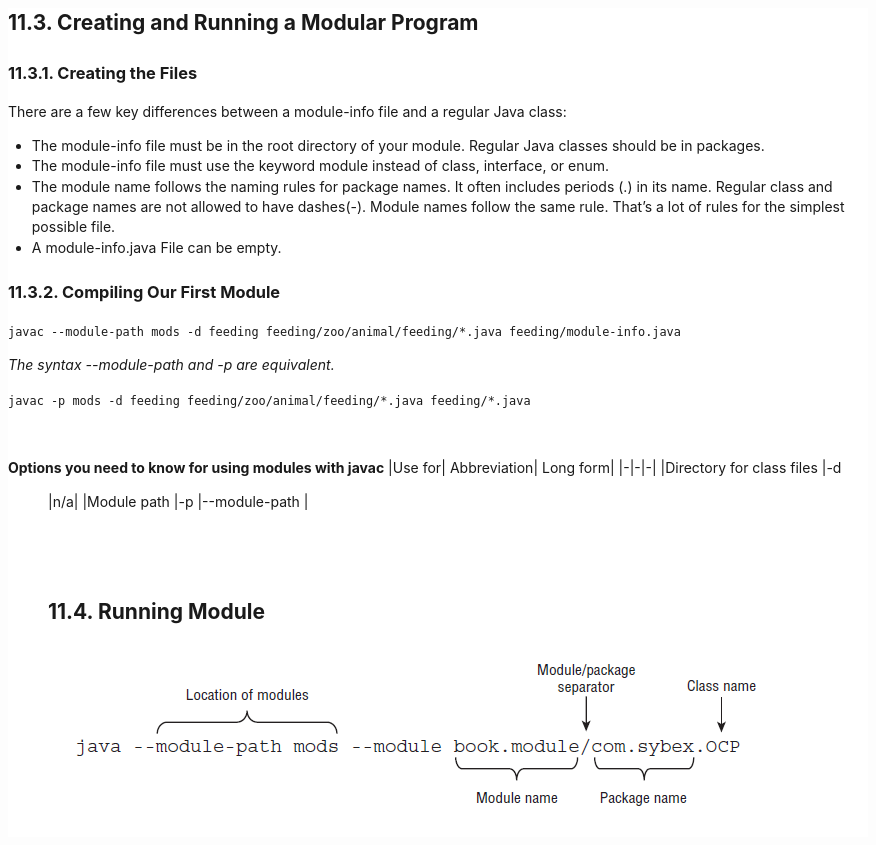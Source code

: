 ## 11.3. Creating and Running a Modular Program

### 11.3.1. Creating the Files

There are a few key differences between a module-info file and a regular Java class:

- The module-info file must be in the root directory of your module. Regular Java classes should be in packages.
- The module-info file must use the keyword module instead of class, interface, or enum.
- The module name follows the naming rules for package names. It often includes periods (.) in its name. Regular class and package names are not allowed to have dashes(-). Module names follow the same rule.
  That’s a lot of rules for the simplest possible file.
- A module-info.java File can be empty.


### 11.3.2. Compiling Our First Module

```
javac --module-path mods -d feeding feeding/zoo/animal/feeding/*.java feeding/module-info.java

```  

*The syntax --module-path and -p are equivalent.*

```
javac -p mods -d feeding feeding/zoo/animal/feeding/*.java feeding/*.java
```  
<br/> 


**Options you need to know for using modules with javac**
|Use for| Abbreviation| Long form|
|-|-|-|
|Directory for class files |-d <dir> |n/a|
|Module path |-p <path> |--module-path <path>|

<br/> 
<br/> 

## 11.4. Running Module

![image info](images/java/running-module.png)
